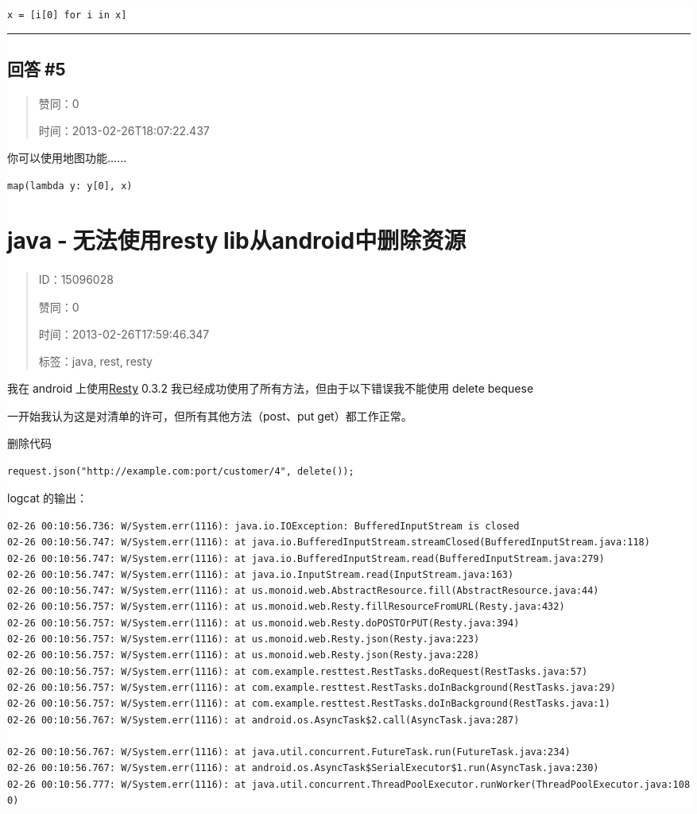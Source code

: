 ```
x = [i[0] for i in x] 
```

* * *

## 回答 #5

> 赞同：0
> 
> 时间：2013-02-26T18:07:22.437

你可以使用地图功能......

```
map(lambda y: y[0], x) 
```

# java - 无法使用resty lib从android中删除资源

> ID：15096028
> 
> 赞同：0
> 
> 时间：2013-02-26T17:59:46.347
> 
> 标签：java, rest, resty

我在 android 上使用[Resty](https://github.com/beders/Resty/) 0.3.2 我已经成功使用了所有方法，但由于以下错误我不能使用 delete bequese

一开始我认为这是对清单的许可，但所有其他方法（post、put get）都工作正常。

删除代码

```
request.json("http://example.com:port/customer/4", delete()); 
```

logcat 的输出：

```
02-26 00:10:56.736: W/System.err(1116): java.io.IOException: BufferedInputStream is closed
02-26 00:10:56.747: W/System.err(1116): at java.io.BufferedInputStream.streamClosed(BufferedInputStream.java:118)
02-26 00:10:56.747: W/System.err(1116): at java.io.BufferedInputStream.read(BufferedInputStream.java:279)
02-26 00:10:56.747: W/System.err(1116): at java.io.InputStream.read(InputStream.java:163)
02-26 00:10:56.747: W/System.err(1116): at us.monoid.web.AbstractResource.fill(AbstractResource.java:44)
02-26 00:10:56.757: W/System.err(1116): at us.monoid.web.Resty.fillResourceFromURL(Resty.java:432)
02-26 00:10:56.757: W/System.err(1116): at us.monoid.web.Resty.doPOSTOrPUT(Resty.java:394)
02-26 00:10:56.757: W/System.err(1116): at us.monoid.web.Resty.json(Resty.java:223)
02-26 00:10:56.757: W/System.err(1116): at us.monoid.web.Resty.json(Resty.java:228)
02-26 00:10:56.757: W/System.err(1116): at com.example.resttest.RestTasks.doRequest(RestTasks.java:57)
02-26 00:10:56.757: W/System.err(1116): at com.example.resttest.RestTasks.doInBackground(RestTasks.java:29)
02-26 00:10:56.757: W/System.err(1116): at com.example.resttest.RestTasks.doInBackground(RestTasks.java:1)
02-26 00:10:56.767: W/System.err(1116): at android.os.AsyncTask$2.call(AsyncTask.java:287)

02-26 00:10:56.767: W/System.err(1116): at java.util.concurrent.FutureTask.run(FutureTask.java:234)
02-26 00:10:56.767: W/System.err(1116): at android.os.AsyncTask$SerialExecutor$1.run(AsyncTask.java:230)
02-26 00:10:56.777: W/System.err(1116): at java.util.concurrent.ThreadPoolExecutor.runWorker(ThreadPoolExecutor.java:1080)
```